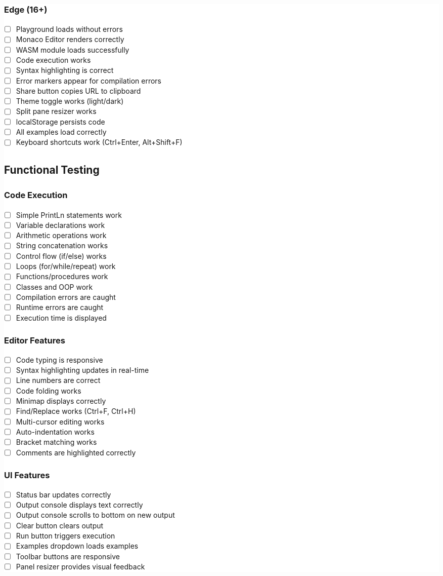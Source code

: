 ### Edge (16+)

- [ ] Playground loads without errors
- [ ] Monaco Editor renders correctly
- [ ] WASM module loads successfully
- [ ] Code execution works
- [ ] Syntax highlighting is correct
- [ ] Error markers appear for compilation errors
- [ ] Share button copies URL to clipboard
- [ ] Theme toggle works (light/dark)
- [ ] Split pane resizer works
- [ ] localStorage persists code
- [ ] All examples load correctly
- [ ] Keyboard shortcuts work (Ctrl+Enter, Alt+Shift+F)

## Functional Testing

### Code Execution

- [ ] Simple PrintLn statements work
- [ ] Variable declarations work
- [ ] Arithmetic operations work
- [ ] String concatenation works
- [ ] Control flow (if/else) works
- [ ] Loops (for/while/repeat) work
- [ ] Functions/procedures work
- [ ] Classes and OOP work
- [ ] Compilation errors are caught
- [ ] Runtime errors are caught
- [ ] Execution time is displayed

### Editor Features

- [ ] Code typing is responsive
- [ ] Syntax highlighting updates in real-time
- [ ] Line numbers are correct
- [ ] Code folding works
- [ ] Minimap displays correctly
- [ ] Find/Replace works (Ctrl+F, Ctrl+H)
- [ ] Multi-cursor editing works
- [ ] Auto-indentation works
- [ ] Bracket matching works
- [ ] Comments are highlighted correctly

### UI Features

- [ ] Status bar updates correctly
- [ ] Output console displays text correctly
- [ ] Output console scrolls to bottom on new output
- [ ] Clear button clears output
- [ ] Run button triggers execution
- [ ] Examples dropdown loads examples
- [ ] Toolbar buttons are responsive
- [ ] Panel resizer provides visual feedback
